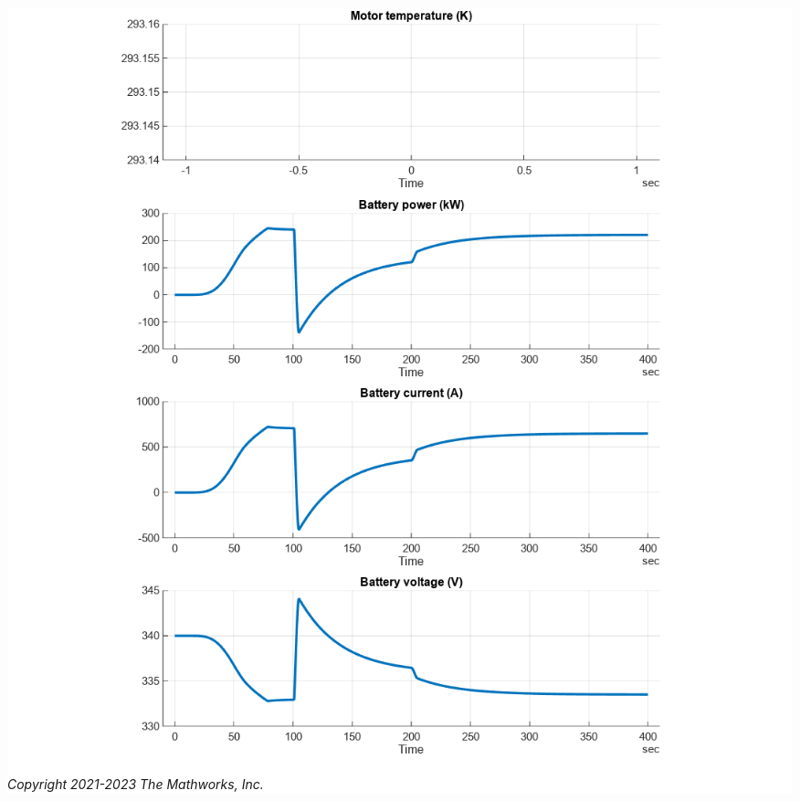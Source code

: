 
<center><img src="media/MotorDriveUnit_Case_Drive_media/figure_6.png" width="702" alt="figure_6.png"></center>


<center><img src="media/MotorDriveUnit_Case_Drive_media/figure_7.png" width="702" alt="figure_7.png"></center>


<center><img src="media/MotorDriveUnit_Case_Drive_media/figure_8.png" width="702" alt="figure_8.png"></center>


<center><img src="media/MotorDriveUnit_Case_Drive_media/figure_9.png" width="702" alt="figure_9.png"></center>


*Copyright 2021\-2023 The Mathworks, Inc.*

